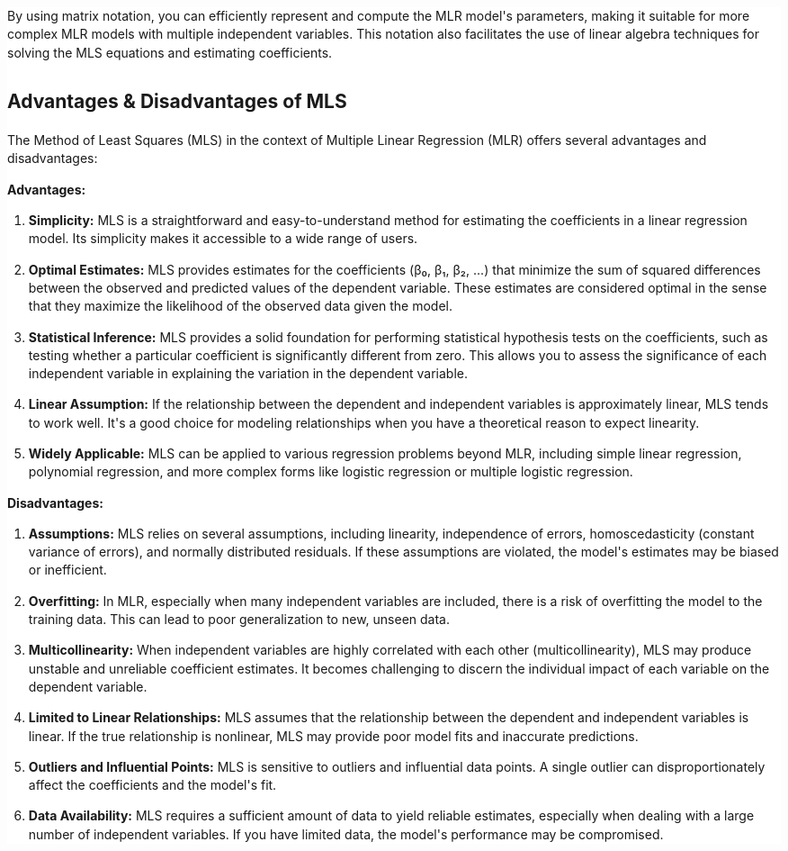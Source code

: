By using matrix notation, you can efficiently represent and compute the MLR model's parameters, making it suitable for more complex MLR models with multiple independent variables. This notation also facilitates the use of linear algebra techniques for solving the MLS equations and estimating coefficients.

## Advantages & Disadvantages of MLS

The Method of Least Squares (MLS) in the context of Multiple Linear Regression (MLR) offers several advantages and disadvantages:

**Advantages:**

1. **Simplicity:** MLS is a straightforward and easy-to-understand method for estimating the coefficients in a linear regression model. Its simplicity makes it accessible to a wide range of users.

2. **Optimal Estimates:** MLS provides estimates for the coefficients (β₀, β₁, β₂, ...) that minimize the sum of squared differences between the observed and predicted values of the dependent variable. These estimates are considered optimal in the sense that they maximize the likelihood of the observed data given the model.

3. **Statistical Inference:** MLS provides a solid foundation for performing statistical hypothesis tests on the coefficients, such as testing whether a particular coefficient is significantly different from zero. This allows you to assess the significance of each independent variable in explaining the variation in the dependent variable.

4. **Linear Assumption:** If the relationship between the dependent and independent variables is approximately linear, MLS tends to work well. It's a good choice for modeling relationships when you have a theoretical reason to expect linearity.

5. **Widely Applicable:** MLS can be applied to various regression problems beyond MLR, including simple linear regression, polynomial regression, and more complex forms like logistic regression or multiple logistic regression.

**Disadvantages:**

1. **Assumptions:** MLS relies on several assumptions, including linearity, independence of errors, homoscedasticity (constant variance of errors), and normally distributed residuals. If these assumptions are violated, the model's estimates may be biased or inefficient.

2. **Overfitting:** In MLR, especially when many independent variables are included, there is a risk of overfitting the model to the training data. This can lead to poor generalization to new, unseen data.

3. **Multicollinearity:** When independent variables are highly correlated with each other (multicollinearity), MLS may produce unstable and unreliable coefficient estimates. It becomes challenging to discern the individual impact of each variable on the dependent variable.

4. **Limited to Linear Relationships:** MLS assumes that the relationship between the dependent and independent variables is linear. If the true relationship is nonlinear, MLS may provide poor model fits and inaccurate predictions.

5. **Outliers and Influential Points:** MLS is sensitive to outliers and influential data points. A single outlier can disproportionately affect the coefficients and the model's fit.

6. **Data Availability:** MLS requires a sufficient amount of data to yield reliable estimates, especially when dealing with a large number of independent variables. If you have limited data, the model's performance may be compromised.
